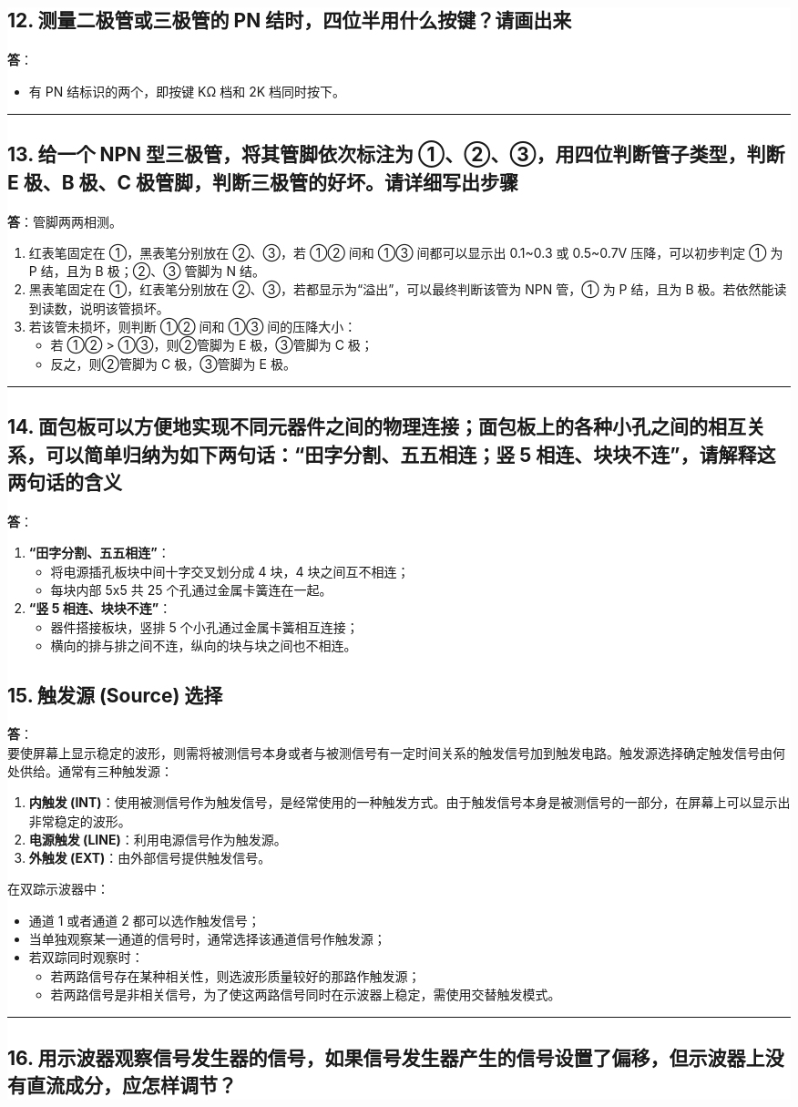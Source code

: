 
## 12. 测量二极管或三极管的 PN 结时，四位半用什么按键？请画出来

**答**：

- 有 PN 结标识的两个，即按键 KΩ 档和 2K 档同时按下。

---

## 13. 给一个 NPN 型三极管，将其管脚依次标注为 ①、②、③，用四位判断管子类型，判断 E 极、B 极、C 极管脚，判断三极管的好坏。请详细写出步骤

**答**：管脚两两相测。

1. 红表笔固定在 ①，黑表笔分别放在 ②、③，若 ①② 间和 ①③ 间都可以显示出 0.1~0.3 或 0.5~0.7V 压降，可以初步判定 ① 为 P 结，且为 B 极；②、③ 管脚为 N 结。
2. 黑表笔固定在 ①，红表笔分别放在 ②、③，若都显示为“溢出”，可以最终判断该管为 NPN 管，① 为 P 结，且为 B 极。若依然能读到读数，说明该管损坏。
3. 若该管未损坏，则判断 ①② 间和 ①③ 间的压降大小：
   - 若 ①② > ①③，则②管脚为 E 极，③管脚为 C 极；
   - 反之，则②管脚为 C 极，③管脚为 E 极。

---

## 14. 面包板可以方便地实现不同元器件之间的物理连接；面包板上的各种小孔之间的相互关系，可以简单归纳为如下两句话：“田字分割、五五相连；竖 5 相连、块块不连”，请解释这两句话的含义

**答**：

1. **“田字分割、五五相连”**：  
   - 将电源插孔板块中间十字交叉划分成 4 块，4 块之间互不相连；
   - 每块内部 5x5 共 25 个孔通过金属卡簧连在一起。
2. **“竖 5 相连、块块不连”**：
   - 器件搭接板块，竖排 5 个小孔通过金属卡簧相互连接；
   - 横向的排与排之间不连，纵向的块与块之间也不相连。

## 15. 触发源 (Source) 选择

**答**：  
要使屏幕上显示稳定的波形，则需将被测信号本身或者与被测信号有一定时间关系的触发信号加到触发电路。触发源选择确定触发信号由何处供给。通常有三种触发源：

1. **内触发 (INT)**：使用被测信号作为触发信号，是经常使用的一种触发方式。由于触发信号本身是被测信号的一部分，在屏幕上可以显示出非常稳定的波形。
2. **电源触发 (LINE)**：利用电源信号作为触发源。
3. **外触发 (EXT)**：由外部信号提供触发信号。

在双踪示波器中：

- 通道 1 或者通道 2 都可以选作触发信号；
- 当单独观察某一通道的信号时，通常选择该通道信号作触发源；
- 若双踪同时观察时：
  - 若两路信号存在某种相关性，则选波形质量较好的那路作触发源；
  - 若两路信号是非相关信号，为了使这两路信号同时在示波器上稳定，需使用交替触发模式。

---

## 16. 用示波器观察信号发生器的信号，如果信号发生器产生的信号设置了偏移，但示波器上没有直流成分，应怎样调节？

